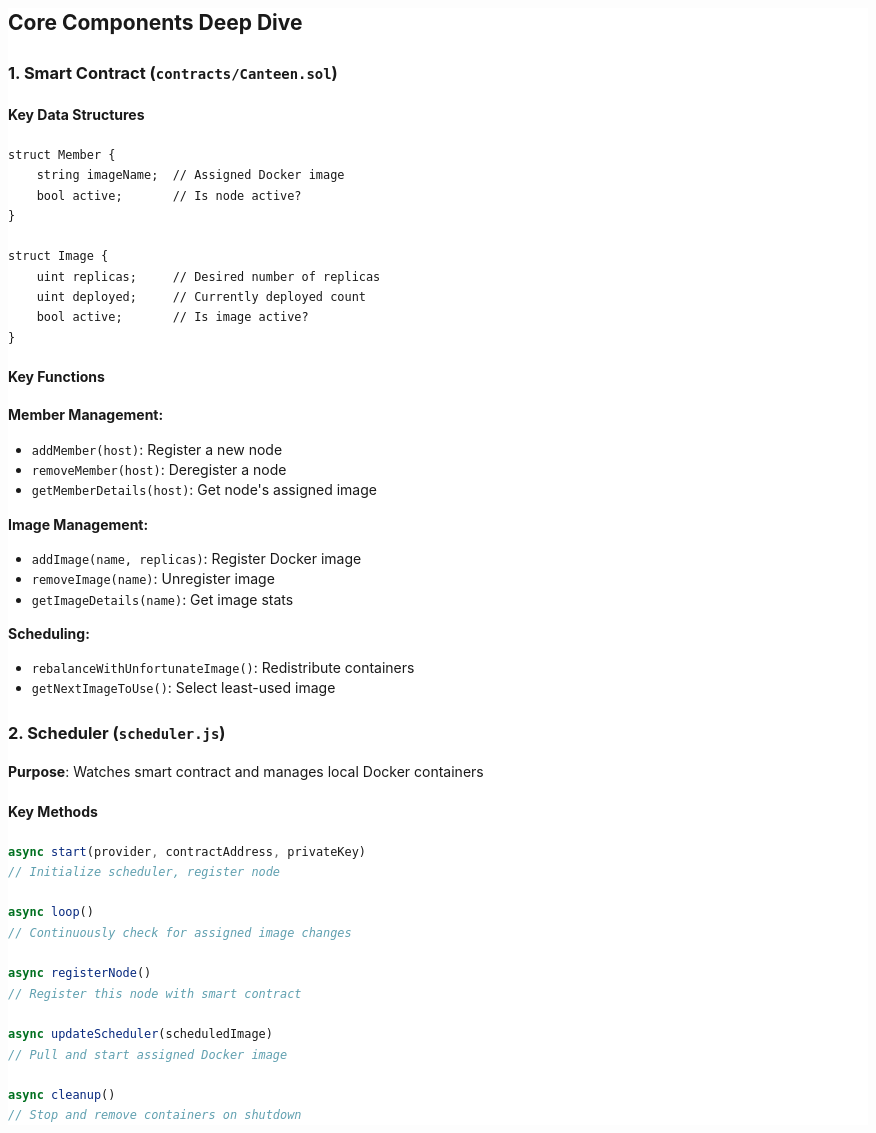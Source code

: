 
## Core Components Deep Dive

### 1. Smart Contract (`contracts/Canteen.sol`)

#### Key Data Structures

```solidity
struct Member {
    string imageName;  // Assigned Docker image
    bool active;       // Is node active?
}

struct Image {
    uint replicas;     // Desired number of replicas
    uint deployed;     // Currently deployed count
    bool active;       // Is image active?
}
```

#### Key Functions

**Member Management:**
- `addMember(host)`: Register a new node
- `removeMember(host)`: Deregister a node
- `getMemberDetails(host)`: Get node's assigned image

**Image Management:**
- `addImage(name, replicas)`: Register Docker image
- `removeImage(name)`: Unregister image
- `getImageDetails(name)`: Get image stats

**Scheduling:**
- `rebalanceWithUnfortunateImage()`: Redistribute containers
- `getNextImageToUse()`: Select least-used image

### 2. Scheduler (`scheduler.js`)

**Purpose**: Watches smart contract and manages local Docker containers

#### Key Methods

```javascript
async start(provider, contractAddress, privateKey)
// Initialize scheduler, register node

async loop()
// Continuously check for assigned image changes

async registerNode()
// Register this node with smart contract

async updateScheduler(scheduledImage)
// Pull and start assigned Docker image

async cleanup()
// Stop and remove containers on shutdown
```
